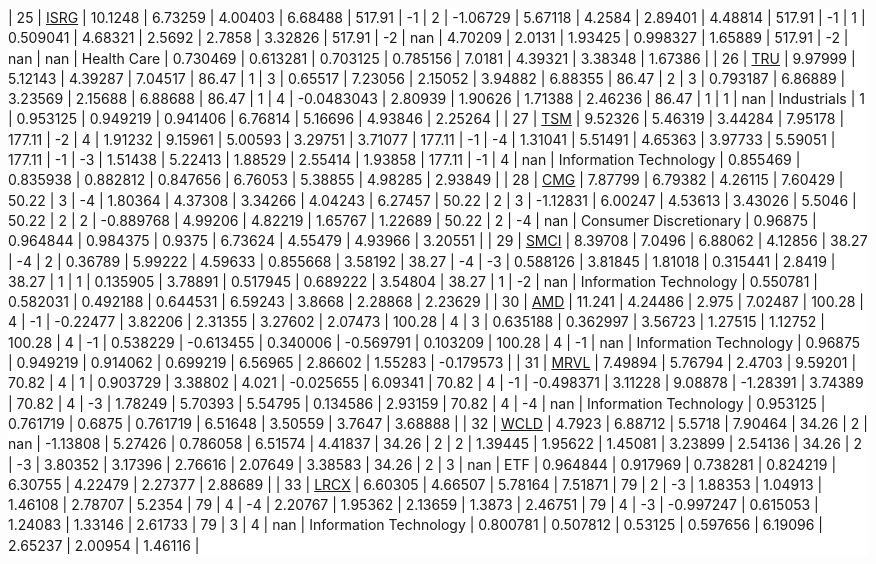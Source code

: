 |  25 | [ISRG](https://finance.yahoo.com/quote/ISRG/financials)   |  10.1248    |  6.73259    |  4.00403    |    6.68488  |   517.91  |          -1 |           2 |  -1.06729   |   5.67118    |  4.2584     |  2.89401   |   4.48814   |   517.91  |          -1 |           1 |  0.509041   |  4.68321    |  2.5692     |  2.7858     |   3.32826   |   517.91  |          -2 |         nan |  4.70209    |  2.0131    |  1.93425   |  0.998327    |  1.65889     |  517.91  |         -2 |        nan |              nan | Health Care            | 0.730469  | 0.613281  | 0.703125 | 0.785156 |  7.0181     |  4.39321   |  3.38348   |  1.67386    |
|  26 | [TRU](https://finance.yahoo.com/quote/TRU/financials)     |   9.97999   |  5.12143    |  4.39287    |    7.04517  |    86.47  |           1 |           3 |   0.65517   |   7.23056    |  2.15052    |  3.94882   |   6.88355   |    86.47  |           2 |           3 |  0.793187   |  6.86889    |  3.23569    |  2.15688    |   6.88688   |    86.47  |           1 |           4 | -0.0483043  |  2.80939   |  1.90626   |  1.71388     |  2.46236     |   86.47  |          1 |          1 |              nan | Industrials            | 1         | 0.953125  | 0.949219 | 0.941406 |  6.76814    |  5.16696   |  4.93846   |  2.25264    |
|  27 | [TSM](https://finance.yahoo.com/quote/TSM/financials)     |   9.52326   |  5.46319    |  3.44284    |    7.95178  |   177.11  |          -2 |           4 |   1.91232   |   9.15961    |  5.00593    |  3.29751   |   3.71077   |   177.11  |          -1 |          -4 |  1.31041    |  5.51491    |  4.65363    |  3.97733    |   5.59051   |   177.11  |          -1 |          -3 |  1.51438    |  5.22413   |  1.88529   |  2.55414     |  1.93858     |  177.11  |         -1 |          4 |              nan | Information Technology | 0.855469  | 0.835938  | 0.882812 | 0.847656 |  6.76053    |  5.38855   |  4.98285   |  2.93849    |
|  28 | [CMG](https://finance.yahoo.com/quote/CMG/financials)     |   7.87799   |  6.79382    |  4.26115    |    7.60429  |    50.22  |           3 |          -4 |   1.80364   |   4.37308    |  3.34266    |  4.04243   |   6.27457   |    50.22  |           2 |           3 | -1.12831    |  6.00247    |  4.53613    |  3.43026    |   5.5046    |    50.22  |           2 |           2 | -0.889768   |  4.99206   |  4.82219   |  1.65767     |  1.22689     |   50.22  |          2 |         -4 |              nan | Consumer Discretionary | 0.96875   | 0.964844  | 0.984375 | 0.9375   |  6.73624    |  4.55479   |  4.93966   |  3.20551    |
|  29 | [SMCI](https://finance.yahoo.com/quote/SMCI/financials)   |   8.39708   |  7.0496     |  6.88062    |    4.12856  |    38.27  |          -4 |           2 |   0.36789   |   5.99222    |  4.59633    |  0.855668  |   3.58192   |    38.27  |          -4 |          -3 |  0.588126   |  3.81845    |  1.81018    |  0.315441   |   2.8419    |    38.27  |           1 |           1 |  0.135905   |  3.78891   |  0.517945  |  0.689222    |  3.54804     |   38.27  |          1 |         -2 |              nan | Information Technology | 0.550781  | 0.582031  | 0.492188 | 0.644531 |  6.59243    |  3.8668    |  2.28868   |  2.23629    |
|  30 | [AMD](https://finance.yahoo.com/quote/AMD/financials)     |  11.241     |  4.24486    |  2.975      |    7.02487  |   100.28  |           4 |          -1 |  -0.22477   |   3.82206    |  2.31355    |  3.27602   |   2.07473   |   100.28  |           4 |           3 |  0.635188   |  0.362997   |  3.56723    |  1.27515    |   1.12752   |   100.28  |           4 |          -1 |  0.538229   | -0.613455  |  0.340006  | -0.569791    |  0.103209    |  100.28  |          4 |         -1 |              nan | Information Technology | 0.96875   | 0.949219  | 0.914062 | 0.699219 |  6.56965    |  2.86602   |  1.55283   | -0.179573   |
|  31 | [MRVL](https://finance.yahoo.com/quote/MRVL/financials)   |   7.49894   |  5.76794    |  2.4703     |    9.59201  |    70.82  |           4 |           1 |   0.903729  |   3.38802    |  4.021      | -0.025655  |   6.09341   |    70.82  |           4 |          -1 | -0.498371   |  3.11228    |  9.08878    | -1.28391    |   3.74389   |    70.82  |           4 |          -3 |  1.78249    |  5.70393   |  5.54795   |  0.134586    |  2.93159     |   70.82  |          4 |         -4 |              nan | Information Technology | 0.953125  | 0.761719  | 0.6875   | 0.761719 |  6.51648    |  3.50559   |  3.7647    |  3.68888    |
|  32 | [WCLD](https://finance.yahoo.com/quote/WCLD/financials)   |   4.7923    |  6.88712    |  5.5718     |    7.90464  |    34.26  |           2 |         nan |  -1.13808   |   5.27426    |  0.786058   |  6.51574   |   4.41837   |    34.26  |           2 |           2 |  1.39445    |  1.95622    |  1.45081    |  3.23899    |   2.54136   |    34.26  |           2 |          -3 |  3.80352    |  3.17396   |  2.76616   |  2.07649     |  3.38583     |   34.26  |          2 |          3 |              nan | ETF                    | 0.964844  | 0.917969  | 0.738281 | 0.824219 |  6.30755    |  4.22479   |  2.27377   |  2.88689    |
|  33 | [LRCX](https://finance.yahoo.com/quote/LRCX/financials)   |   6.60305   |  4.66507    |  5.78164    |    7.51871  |    79     |           2 |          -3 |   1.88353   |   1.04913    |  1.46108    |  2.78707   |   5.2354    |    79     |           4 |          -4 |  2.20767    |  1.95362    |  2.13659    |  1.3873     |   2.46751   |    79     |           4 |          -3 | -0.997247   |  0.615053  |  1.24083   |  1.33146     |  2.61733     |   79     |          3 |          4 |              nan | Information Technology | 0.800781  | 0.507812  | 0.53125  | 0.597656 |  6.19096    |  2.65237   |  2.00954   |  1.46116    |